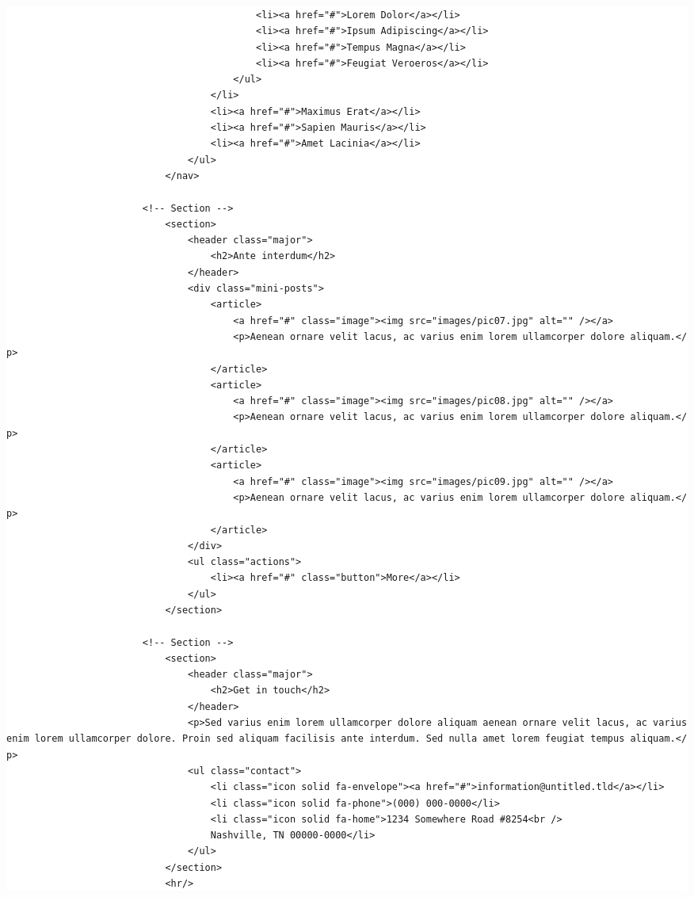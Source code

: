 												<li><a href="#">Lorem Dolor</a></li>
												<li><a href="#">Ipsum Adipiscing</a></li>
												<li><a href="#">Tempus Magna</a></li>
												<li><a href="#">Feugiat Veroeros</a></li>
											</ul>
										</li>
										<li><a href="#">Maximus Erat</a></li>
										<li><a href="#">Sapien Mauris</a></li>
										<li><a href="#">Amet Lacinia</a></li>
									</ul>
								</nav>

							<!-- Section -->
								<section>
									<header class="major">
										<h2>Ante interdum</h2>
									</header>
									<div class="mini-posts">
										<article>
											<a href="#" class="image"><img src="images/pic07.jpg" alt="" /></a>
											<p>Aenean ornare velit lacus, ac varius enim lorem ullamcorper dolore aliquam.</p>
										</article>
										<article>
											<a href="#" class="image"><img src="images/pic08.jpg" alt="" /></a>
											<p>Aenean ornare velit lacus, ac varius enim lorem ullamcorper dolore aliquam.</p>
										</article>
										<article>
											<a href="#" class="image"><img src="images/pic09.jpg" alt="" /></a>
											<p>Aenean ornare velit lacus, ac varius enim lorem ullamcorper dolore aliquam.</p>
										</article>
									</div>
									<ul class="actions">
										<li><a href="#" class="button">More</a></li>
									</ul>
								</section>

							<!-- Section -->
								<section>
									<header class="major">
										<h2>Get in touch</h2>
									</header>
									<p>Sed varius enim lorem ullamcorper dolore aliquam aenean ornare velit lacus, ac varius enim lorem ullamcorper dolore. Proin sed aliquam facilisis ante interdum. Sed nulla amet lorem feugiat tempus aliquam.</p>
									<ul class="contact">
										<li class="icon solid fa-envelope"><a href="#">information@untitled.tld</a></li>
										<li class="icon solid fa-phone">(000) 000-0000</li>
										<li class="icon solid fa-home">1234 Somewhere Road #8254<br />
										Nashville, TN 00000-0000</li>
									</ul>
								</section>
								<hr/>
